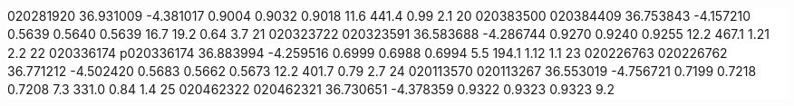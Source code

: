 020281920 
36.931009 
-4.381017 
0.9004 0.9032 0.9018 
11.6 
441.4 
0.99 
2.1 
20 
020383500 
020384409 
36.753843 
-4.157210 
0.5639 0.5640 0.5639 
16.7 
19.2 
0.64 
3.7 
21 
020323722 
020323591 
36.583688 
-4.286744 
0.9270 0.9240 0.9255 
12.2 
467.1 
1.21 
2.2 
22 
020336174 p020336174 
36.883994 
-4.259516 
0.6999 0.6988 0.6994 
5.5 
194.1 
1.12 
1.1 
23 
020226763 
020226762 
36.771212 
-4.502420 
0.5683 0.5662 0.5673 
12.2 
401.7 
0.79 
2.7 
24 
020113570 
020113267 
36.553019 
-4.756721 
0.7199 0.7218 0.7208 
7.3 
331.0 
0.84 
1.4 
25 
020462322 
020462321 
36.730651 
-4.378359 
0.9322 0.9323 0.9323 
9.2 